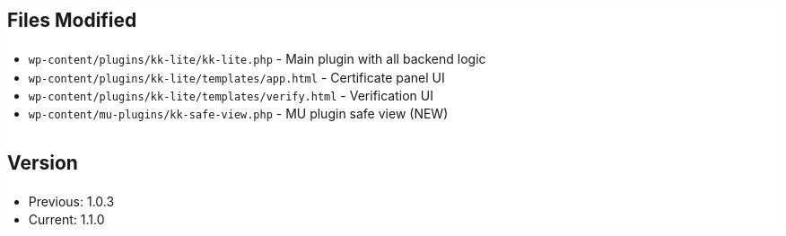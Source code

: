 ## Files Modified
- `wp-content/plugins/kk-lite/kk-lite.php` - Main plugin with all backend logic
- `wp-content/plugins/kk-lite/templates/app.html` - Certificate panel UI
- `wp-content/plugins/kk-lite/templates/verify.html` - Verification UI
- `wp-content/mu-plugins/kk-safe-view.php` - MU plugin safe view (NEW)

## Version
- Previous: 1.0.3
- Current: 1.1.0
